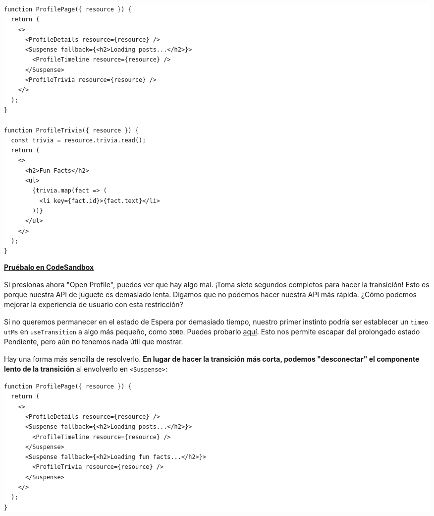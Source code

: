 ```js{8,13-25}
function ProfilePage({ resource }) {
  return (
    <>
      <ProfileDetails resource={resource} />
      <Suspense fallback={<h2>Loading posts...</h2>}>
        <ProfileTimeline resource={resource} />
      </Suspense>
      <ProfileTrivia resource={resource} />
    </>
  );
}

function ProfileTrivia({ resource }) {
  const trivia = resource.trivia.read();
  return (
    <>
      <h2>Fun Facts</h2>
      <ul>
        {trivia.map(fact => (
          <li key={fact.id}>{fact.text}</li>
        ))}
      </ul>
    </>
  );
}
```

**[Pruébalo en CodeSandbox](https://codesandbox.io/s/agitated-snowflake-m3scjk)**

Si presionas ahora "Open Profile", puedes ver que hay algo mal. ¡Toma siete segundos completos para hacer la transición! Esto es porque nuestra API de juguete es demasiado lenta. Digamos que no podemos hacer nuestra API más rápida. ¿Cómo podemos mejorar la experiencia de usuario con esta restricción?

Si no queremos permanecer en el estado de Espera por demasiado tiempo, nuestro primer instinto podría ser establecer un `timeoutMs` en `useTransition` a algo más pequeño, como `3000`. Puedes probarlo [aquí](https://codesandbox.io/s/nervous-galileo-ln6pbh). Esto nos permite escapar del prolongado estado Pendiente, pero aún no tenemos nada útil que mostrar.

Hay una forma más sencilla de resolverlo. **En lugar de hacer la transición más corta, podemos "desconectar" el componente lento de la transición** al envolverlo en `<Suspense>`:

```js{8,10}
function ProfilePage({ resource }) {
  return (
    <>
      <ProfileDetails resource={resource} />
      <Suspense fallback={<h2>Loading posts...</h2>}>
        <ProfileTimeline resource={resource} />
      </Suspense>
      <Suspense fallback={<h2>Loading fun facts...</h2>}>
        <ProfileTrivia resource={resource} />
      </Suspense>
    </>
  );
}
```
